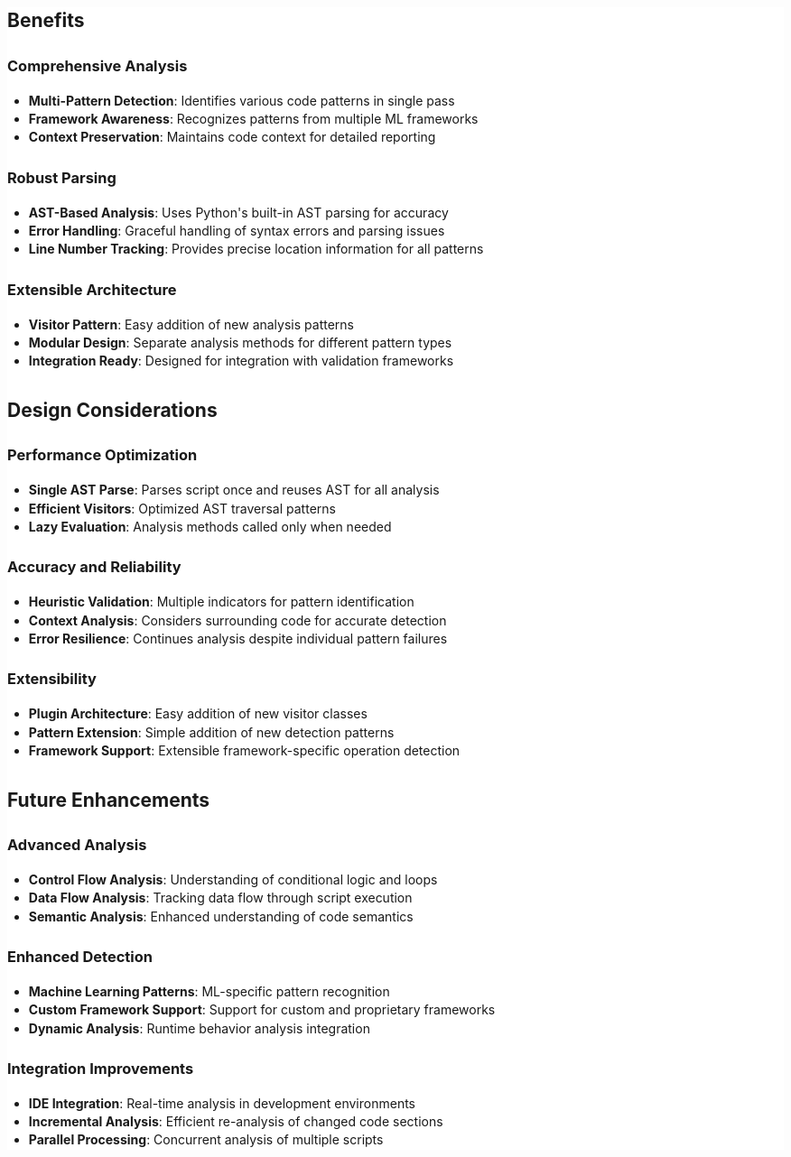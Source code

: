 ## Benefits

### Comprehensive Analysis
- **Multi-Pattern Detection**: Identifies various code patterns in single pass
- **Framework Awareness**: Recognizes patterns from multiple ML frameworks
- **Context Preservation**: Maintains code context for detailed reporting

### Robust Parsing
- **AST-Based Analysis**: Uses Python's built-in AST parsing for accuracy
- **Error Handling**: Graceful handling of syntax errors and parsing issues
- **Line Number Tracking**: Provides precise location information for all patterns

### Extensible Architecture
- **Visitor Pattern**: Easy addition of new analysis patterns
- **Modular Design**: Separate analysis methods for different pattern types
- **Integration Ready**: Designed for integration with validation frameworks

## Design Considerations

### Performance Optimization
- **Single AST Parse**: Parses script once and reuses AST for all analysis
- **Efficient Visitors**: Optimized AST traversal patterns
- **Lazy Evaluation**: Analysis methods called only when needed

### Accuracy and Reliability
- **Heuristic Validation**: Multiple indicators for pattern identification
- **Context Analysis**: Considers surrounding code for accurate detection
- **Error Resilience**: Continues analysis despite individual pattern failures

### Extensibility
- **Plugin Architecture**: Easy addition of new visitor classes
- **Pattern Extension**: Simple addition of new detection patterns
- **Framework Support**: Extensible framework-specific operation detection

## Future Enhancements

### Advanced Analysis
- **Control Flow Analysis**: Understanding of conditional logic and loops
- **Data Flow Analysis**: Tracking data flow through script execution
- **Semantic Analysis**: Enhanced understanding of code semantics

### Enhanced Detection
- **Machine Learning Patterns**: ML-specific pattern recognition
- **Custom Framework Support**: Support for custom and proprietary frameworks
- **Dynamic Analysis**: Runtime behavior analysis integration

### Integration Improvements
- **IDE Integration**: Real-time analysis in development environments
- **Incremental Analysis**: Efficient re-analysis of changed code sections
- **Parallel Processing**: Concurrent analysis of multiple scripts
